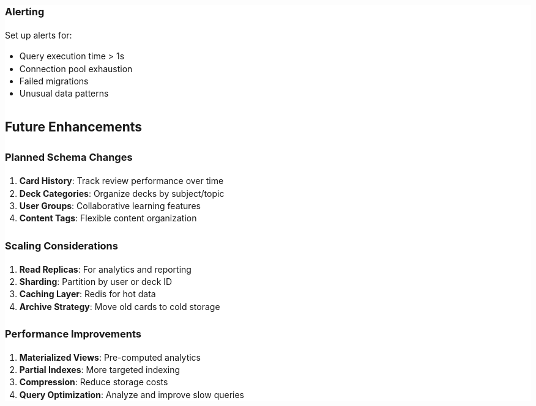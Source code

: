 ### Alerting

Set up alerts for:
- Query execution time > 1s
- Connection pool exhaustion
- Failed migrations
- Unusual data patterns

## Future Enhancements

### Planned Schema Changes

1. **Card History**: Track review performance over time
2. **Deck Categories**: Organize decks by subject/topic
3. **User Groups**: Collaborative learning features
4. **Content Tags**: Flexible content organization

### Scaling Considerations

1. **Read Replicas**: For analytics and reporting
2. **Sharding**: Partition by user or deck ID
3. **Caching Layer**: Redis for hot data
4. **Archive Strategy**: Move old cards to cold storage

### Performance Improvements

1. **Materialized Views**: Pre-computed analytics
2. **Partial Indexes**: More targeted indexing
3. **Compression**: Reduce storage costs
4. **Query Optimization**: Analyze and improve slow queries